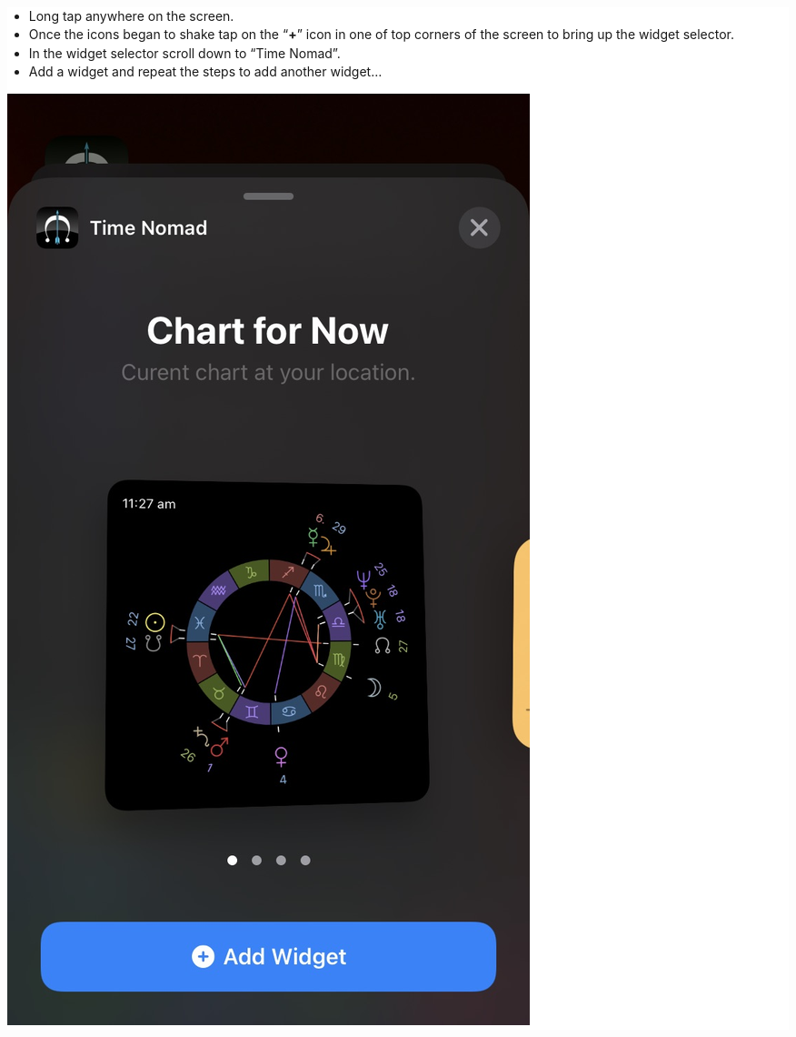 * Long tap anywhere on the screen.
* Once the icons began to shake tap on the “**+**” icon in one of top corners of the screen to bring up the widget selector.
* In the widget selector scroll down to “Time Nomad”.
* Add a widget and repeat the steps to add another widget…

<div class="container post-pullout-box">
  <div class="row">
    <div class="col-6">
      <div class="row">
		<img loading="lazy" src="/images/docs/widget-astro-chart-adding.jpg" alt="Adding astrological chart widget to home screen">
      </div>
    </div>